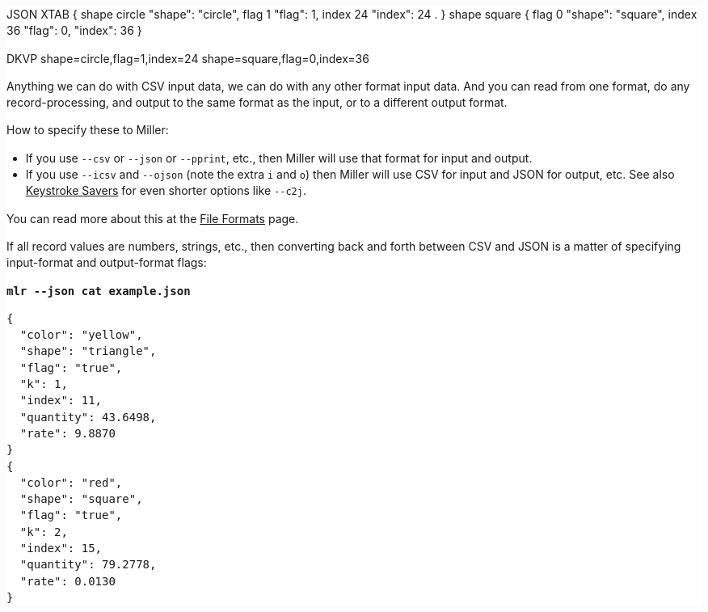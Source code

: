 JSON                  XTAB
{                     shape circle
  "shape": "circle",  flag  1
  "flag": 1,          index 24
  "index": 24         .
}                     shape square
{                     flag  0
  "shape": "square",  index 36
  "flag": 0,
  "index": 36
}

DKVP
shape=circle,flag=1,index=24
shape=square,flag=0,index=36
</pre>

Anything we can do with CSV input data, we can do with any other format input data.  And you can read from one format, do any record-processing, and output to the same format as the input, or to a different output format.

How to specify these to Miller:

* If you use `--csv` or `--json` or `--pprint`, etc., then Miller will use that format for input and output.
* If you use `--icsv` and `--ojson` (note the extra `i` and `o`) then Miller will use CSV for input and JSON for output, etc.  See also [Keystroke Savers](keystroke-savers.md) for even shorter options like `--c2j`.

You can read more about this at the [File Formats](file-formats.md) page.

If all record values are numbers, strings, etc., then converting back and forth between CSV and JSON is
a matter of specifying input-format and output-format flags:

<pre class="pre-highlight-in-pair">
<b>mlr --json cat example.json</b>
</pre>
<pre class="pre-non-highlight-in-pair">
{
  "color": "yellow",
  "shape": "triangle",
  "flag": "true",
  "k": 1,
  "index": 11,
  "quantity": 43.6498,
  "rate": 9.8870
}
{
  "color": "red",
  "shape": "square",
  "flag": "true",
  "k": 2,
  "index": 15,
  "quantity": 79.2778,
  "rate": 0.0130
}
</pre>

